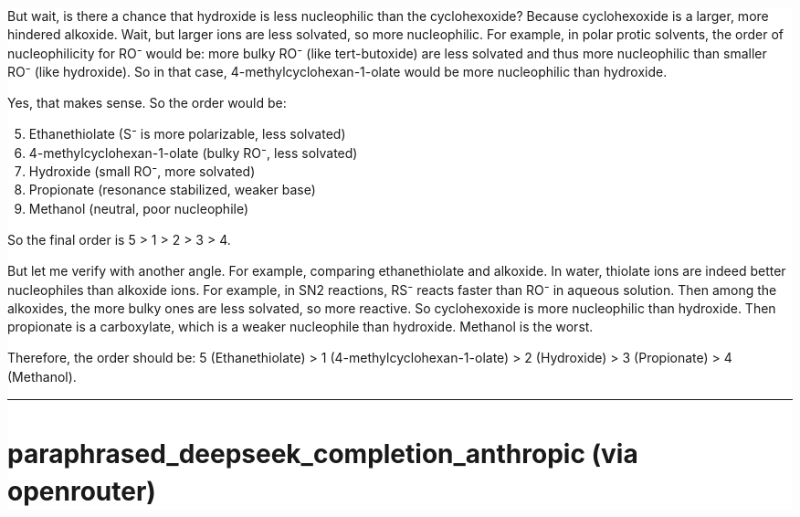 But wait, is there a chance that hydroxide is less nucleophilic than the cyclohexoxide? Because cyclohexoxide is a larger, more hindered alkoxide. Wait, but larger ions are less solvated, so more nucleophilic. For example, in polar protic solvents, the order of nucleophilicity for RO⁻ would be: more bulky RO⁻ (like tert-butoxide) are less solvated and thus more nucleophilic than smaller RO⁻ (like hydroxide). So in that case, 4-methylcyclohexan-1-olate would be more nucleophilic than hydroxide. 

Yes, that makes sense. So the order would be:

5. Ethanethiolate (S⁻ is more polarizable, less solvated)
1. 4-methylcyclohexan-1-olate (bulky RO⁻, less solvated)
2. Hydroxide (small RO⁻, more solvated)
3. Propionate (resonance stabilized, weaker base)
4. Methanol (neutral, poor nucleophile)

So the final order is 5 > 1 > 2 > 3 > 4.

But let me verify with another angle. For example, comparing ethanethiolate and alkoxide. In water, thiolate ions are indeed better nucleophiles than alkoxide ions. For example, in SN2 reactions, RS⁻ reacts faster than RO⁻ in aqueous solution. Then among the alkoxides, the more bulky ones are less solvated, so more reactive. So cyclohexoxide is more nucleophilic than hydroxide. Then propionate is a carboxylate, which is a weaker nucleophile than hydroxide. Methanol is the worst.

Therefore, the order should be: 5 (Ethanethiolate) > 1 (4-methylcyclohexan-1-olate) > 2 (Hydroxide) > 3 (Propionate) > 4 (Methanol).

---

# paraphrased_deepseek_completion_anthropic (via openrouter)
